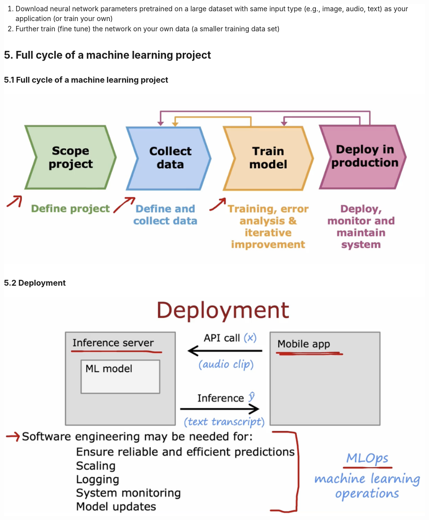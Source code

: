 1. Download neural network parameters pretrained on a large dataset with same input type (e.g., image, audio, text) as your application (or train your own)
2. Further train (fine tune) the network on your own data (a smaller training data set)



## 5. Full cycle of a machine learning project

### 5.1 Full cycle of a machine learning project

 ![](img/3/full_cycle_of_project.png)

### 5.2 Deployment

  ![](img/3/deployment.png)
